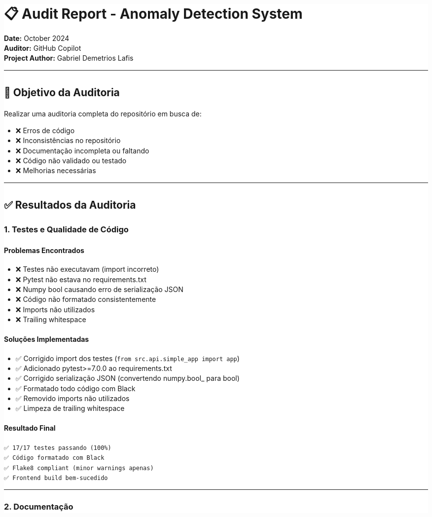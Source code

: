 # 📋 Audit Report - Anomaly Detection System

**Date:** October 2024  
**Auditor:** GitHub Copilot  
**Project Author:** Gabriel Demetrios Lafis

---

## 🎯 Objetivo da Auditoria

Realizar uma auditoria completa do repositório em busca de:
- ❌ Erros de código
- ❌ Inconsistências no repositório
- ❌ Documentação incompleta ou faltando
- ❌ Código não validado ou testado
- ❌ Melhorias necessárias

---

## ✅ Resultados da Auditoria

### 1. Testes e Qualidade de Código

#### Problemas Encontrados
- ❌ Testes não executavam (import incorreto)
- ❌ Pytest não estava no requirements.txt
- ❌ Numpy bool causando erro de serialização JSON
- ❌ Código não formatado consistentemente
- ❌ Imports não utilizados
- ❌ Trailing whitespace

#### Soluções Implementadas
- ✅ Corrigido import dos testes (`from src.api.simple_app import app`)
- ✅ Adicionado pytest>=7.0.0 ao requirements.txt
- ✅ Corrigido serialização JSON (convertendo numpy.bool_ para bool)
- ✅ Formatado todo código com Black
- ✅ Removido imports não utilizados
- ✅ Limpeza de trailing whitespace

#### Resultado Final
```
✅ 17/17 testes passando (100%)
✅ Código formatado com Black
✅ Flake8 compliant (minor warnings apenas)
✅ Frontend build bem-sucedido
```

---

### 2. Documentação
